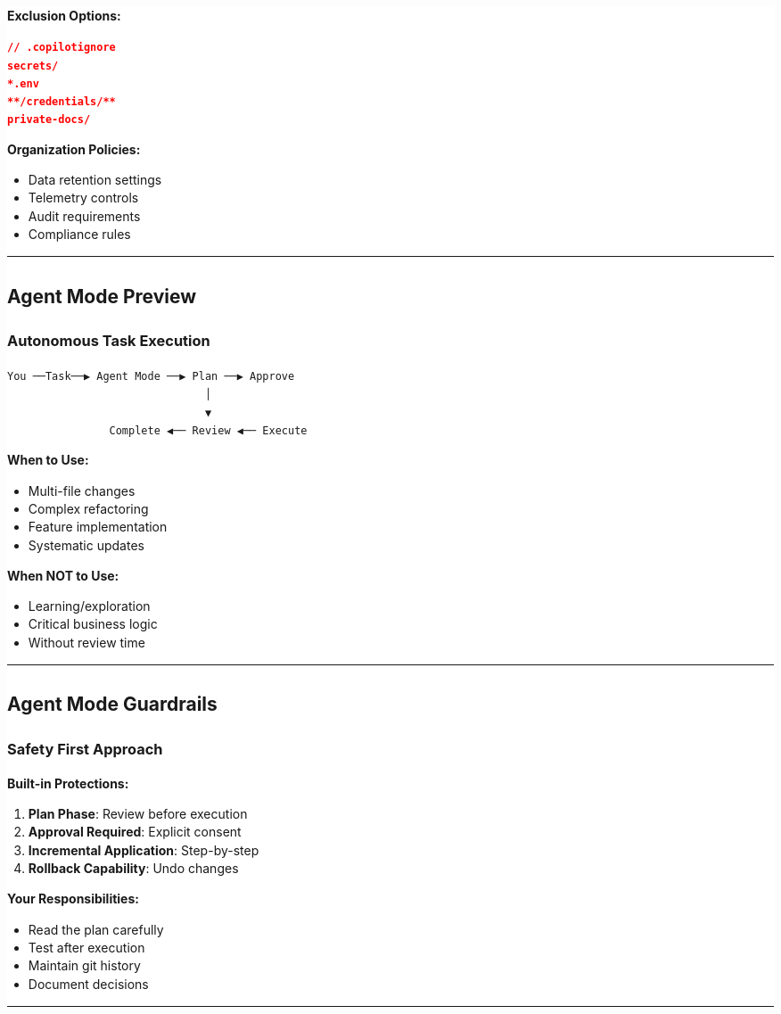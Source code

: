 **Exclusion Options:**

```json
// .copilotignore
secrets/
*.env
**/credentials/**
private-docs/
```

**Organization Policies:**
- Data retention settings
- Telemetry controls
- Audit requirements
- Compliance rules

---

## Agent Mode Preview

### Autonomous Task Execution

```
You ──Task──▶ Agent Mode ──▶ Plan ──▶ Approve
                               │
                               ▼
                Complete ◀── Review ◀── Execute
```

**When to Use:**
- Multi-file changes
- Complex refactoring
- Feature implementation
- Systematic updates

**When NOT to Use:**
- Learning/exploration
- Critical business logic
- Without review time

---

## Agent Mode Guardrails

### Safety First Approach

**Built-in Protections:**

1. **Plan Phase**: Review before execution
2. **Approval Required**: Explicit consent
3. **Incremental Application**: Step-by-step
4. **Rollback Capability**: Undo changes

**Your Responsibilities:**
- Read the plan carefully
- Test after execution
- Maintain git history
- Document decisions

---